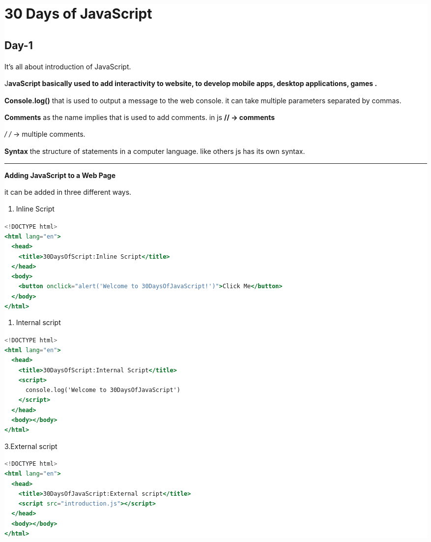 # 30 Days of JavaScript

## Day-1

It’s all about introduction of JavaScript.

J**avaScript basically used to add interactivity to website, to develop mobile apps, desktop applications, games .**

**Console.log()** that is used to output a message to the web console. it can take multiple parameters separated by commas.

**Comments** as the name implies that is used to add comments. in js **// → comments**

**/*  */** → multiple comments.

**Syntax** the structure of statements in a computer language. like others js has its own syntax.

---

**Adding JavaScript to a Web Page**

it can be added in three different ways. 

1. Inline Script

```jsx
<!DOCTYPE html>
<html lang="en">
  <head>
    <title>30DaysOfScript:Inline Script</title>
  </head>
  <body>
    <button onclick="alert('Welcome to 30DaysOfJavaScript!')">Click Me</button>
  </body>
</html>
```

1. Internal script

```jsx
<!DOCTYPE html>
<html lang="en">
  <head>
    <title>30DaysOfScript:Internal Script</title>
    <script>
      console.log('Welcome to 30DaysOfJavaScript')
    </script>
  </head>
  <body></body>
</html>
```

3.External script

```jsx
<!DOCTYPE html>
<html lang="en">
  <head>
    <title>30DaysOfJavaScript:External script</title>
    <script src="introduction.js"></script>
  </head>
  <body></body>
</html>
```
